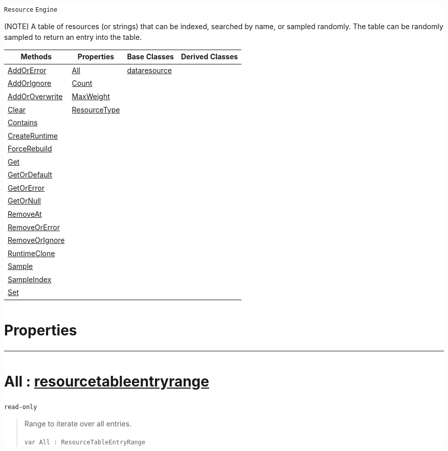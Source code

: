  `Resource` `Engine`



(NOTE) A table of resources (or strings) that can be indexed, searched by name, or sampled randomly. The table can be randomly sampled to return an entry into the table.

|Methods|Properties|Base Classes|Derived Classes|
|---|---|---|---|
|[ AddOrError](https://github.com/PlasmaEngine/PlasmaDocs/blob/master/code_reference/class_reference/resourcetable.markdown#addorerror-void)|[ All](https://github.com/PlasmaEngine/PlasmaDocs/blob/master/code_reference/class_reference/resourcetable.markdown#all-plasma-engine-document)|[dataresource](https://github.com/PlasmaEngine/PlasmaDocs/blob/master/code_reference/class_reference/dataresource.markdown)| |
|[ AddOrIgnore](https://github.com/PlasmaEngine/PlasmaDocs/blob/master/code_reference/class_reference/resourcetable.markdown#addorignore-plasma-engine)|[ Count](https://github.com/PlasmaEngine/PlasmaDocs/blob/master/code_reference/class_reference/resourcetable.markdown#count-plasma-engine-docume)| | |
|[ AddOrOverwrite](https://github.com/PlasmaEngine/PlasmaDocs/blob/master/code_reference/class_reference/resourcetable.markdown#addoroverwrite-plasma-engi)|[ MaxWeight](https://github.com/PlasmaEngine/PlasmaDocs/blob/master/code_reference/class_reference/resourcetable.markdown#maxweight-plasma-engine-do)| | |
|[ Clear](https://github.com/PlasmaEngine/PlasmaDocs/blob/master/code_reference/class_reference/resourcetable.markdown#clear-void)|[ ResourceType](https://github.com/PlasmaEngine/PlasmaDocs/blob/master/code_reference/class_reference/resourcetable.markdown#resourcetype-plasma-engine)| | |
|[ Contains](https://github.com/PlasmaEngine/PlasmaDocs/blob/master/code_reference/class_reference/resourcetable.markdown#contains-plasma-engine-doc)| | | |
|[ CreateRuntime](https://github.com/PlasmaEngine/PlasmaDocs/blob/master/code_reference/class_reference/resourcetable.markdown#createruntime-plasma-engin)| | | |
|[ ForceRebuild](https://github.com/PlasmaEngine/PlasmaDocs/blob/master/code_reference/class_reference/resourcetable.markdown#forcerebuild-void)| | | |
|[ Get](https://github.com/PlasmaEngine/PlasmaDocs/blob/master/code_reference/class_reference/resourcetable.markdown#get-plasma-engine-document)| | | |
|[ GetOrDefault](https://github.com/PlasmaEngine/PlasmaDocs/blob/master/code_reference/class_reference/resourcetable.markdown#getordefault-plasma-engine)| | | |
|[ GetOrError](https://github.com/PlasmaEngine/PlasmaDocs/blob/master/code_reference/class_reference/resourcetable.markdown#getorerror-plasma-engine-d)| | | |
|[ GetOrNull](https://github.com/PlasmaEngine/PlasmaDocs/blob/master/code_reference/class_reference/resourcetable.markdown#getornull-plasma-engine-do)| | | |
|[ RemoveAt](https://github.com/PlasmaEngine/PlasmaDocs/blob/master/code_reference/class_reference/resourcetable.markdown#removeat-void)| | | |
|[ RemoveOrError](https://github.com/PlasmaEngine/PlasmaDocs/blob/master/code_reference/class_reference/resourcetable.markdown#removeorerror-void)| | | |
|[ RemoveOrIgnore](https://github.com/PlasmaEngine/PlasmaDocs/blob/master/code_reference/class_reference/resourcetable.markdown#removeorignore-plasma-engi)| | | |
|[ RuntimeClone](https://github.com/PlasmaEngine/PlasmaDocs/blob/master/code_reference/class_reference/resourcetable.markdown#runtimeclone-plasma-engine)| | | |
|[ Sample](https://github.com/PlasmaEngine/PlasmaDocs/blob/master/code_reference/class_reference/resourcetable.markdown#sample-plasma-engine-docum)| | | |
|[ SampleIndex](https://github.com/PlasmaEngine/PlasmaDocs/blob/master/code_reference/class_reference/resourcetable.markdown#sampleindex-plasma-engine)| | | |
|[ Set](https://github.com/PlasmaEngine/PlasmaDocs/blob/master/code_reference/class_reference/resourcetable.markdown#set-void)| | | |


 #  Properties


---  
 #  All : [resourcetableentryrange](https://github.com/PlasmaEngine/PlasmaDocs/blob/master/code_reference/class_reference/resourcetableentryrange.markdown)

 `read-only`

> Range to iterate over all entries.
> ``` lang=cpp, name=Lightning
> var All : ResourceTableEntryRange
